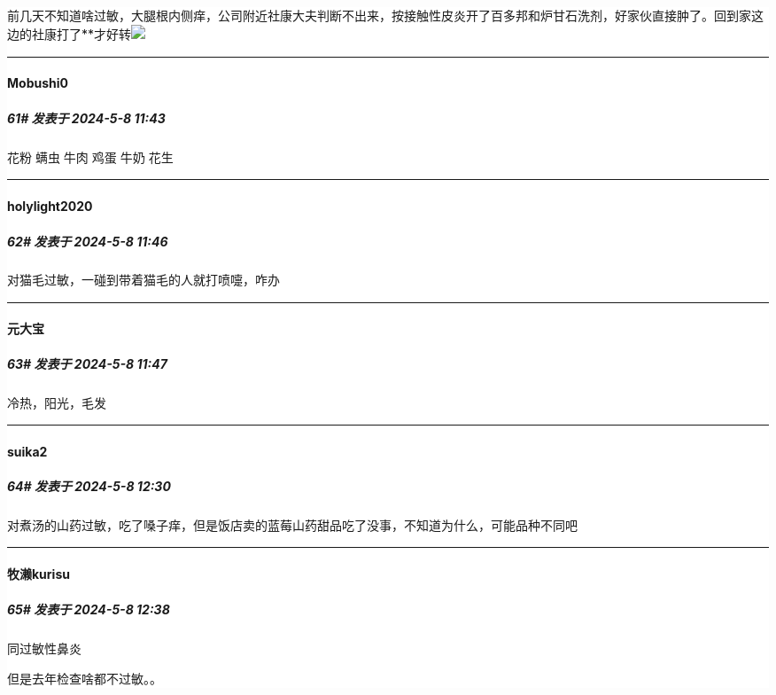 前几天不知道啥过敏，大腿根内侧痒，公司附近社康大夫判断不出来，按接触性皮炎开了百多邦和炉甘石洗剂，好家伙直接肿了。回到家这边的社康打了**才好转<img src="https://static.saraba1st.com/image/smiley/face2017/152.png" referrerpolicy="no-referrer">


*****

####  Mobushi0  
##### 61#       发表于 2024-5-8 11:43

花粉 螨虫 牛肉 鸡蛋 牛奶 花生


*****

####  holylight2020  
##### 62#       发表于 2024-5-8 11:46

对猫毛过敏，一碰到带着猫毛的人就打喷嚏，咋办

*****

####  元大宝  
##### 63#       发表于 2024-5-8 11:47

冷热，阳光，毛发


*****

####  suika2  
##### 64#       发表于 2024-5-8 12:30

对煮汤的山药过敏，吃了嗓子痒，但是饭店卖的蓝莓山药甜品吃了没事，不知道为什么，可能品种不同吧


*****

####  牧濑kurisu  
##### 65#       发表于 2024-5-8 12:38

同过敏性鼻炎

但是去年检查啥都不过敏。。

